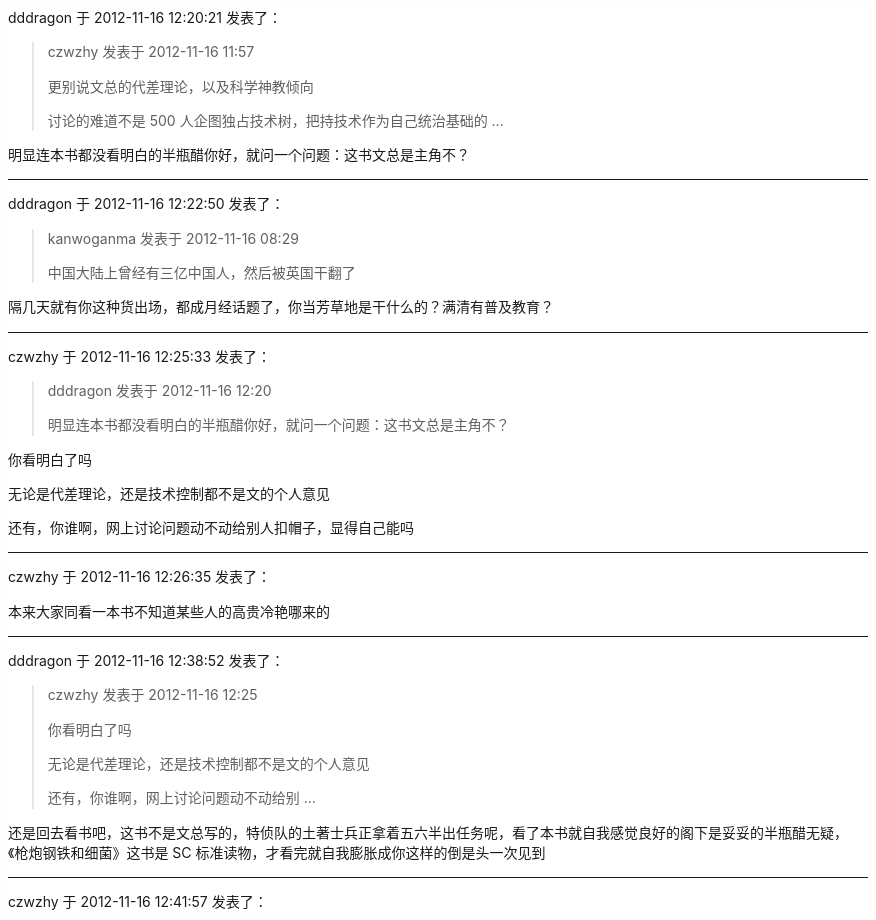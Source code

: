
dddragon 于 2012-11-16 12:20:21 发表了：

> czwzhy 发表于 2012-11-16 11:57
>
> 更别说文总的代差理论，以及科学神教倾向
>
> 讨论的难道不是 500 人企图独占技术树，把持技术作为自己统治基础的 ...

明显连本书都没看明白的半瓶醋你好，就问一个问题：这书文总是主角不？

---

dddragon 于 2012-11-16 12:22:50 发表了：

> kanwoganma 发表于 2012-11-16 08:29
>
> 中国大陆上曾经有三亿中国人，然后被英国干翻了

隔几天就有你这种货出场，都成月经话题了，你当芳草地是干什么的？满清有普及教育？

---

czwzhy 于 2012-11-16 12:25:33 发表了：

> dddragon 发表于 2012-11-16 12:20
>
> 明显连本书都没看明白的半瓶醋你好，就问一个问题：这书文总是主角不？

你看明白了吗

无论是代差理论，还是技术控制都不是文的个人意见

还有，你谁啊，网上讨论问题动不动给别人扣帽子，显得自己能吗

---

czwzhy 于 2012-11-16 12:26:35 发表了：

本来大家同看一本书不知道某些人的高贵冷艳哪来的

---

dddragon 于 2012-11-16 12:38:52 发表了：

> czwzhy 发表于 2012-11-16 12:25
>
> 你看明白了吗
>
> 无论是代差理论，还是技术控制都不是文的个人意见
>
> 还有，你谁啊，网上讨论问题动不动给别 ...

还是回去看书吧，这书不是文总写的，特侦队的土著士兵正拿着五六半出任务呢，看了本书就自我感觉良好的阁下是妥妥的半瓶醋无疑，《枪炮钢铁和细菌》这书是 SC 标准读物，才看完就自我膨胀成你这样的倒是头一次见到

---

czwzhy 于 2012-11-16 12:41:57 发表了：
